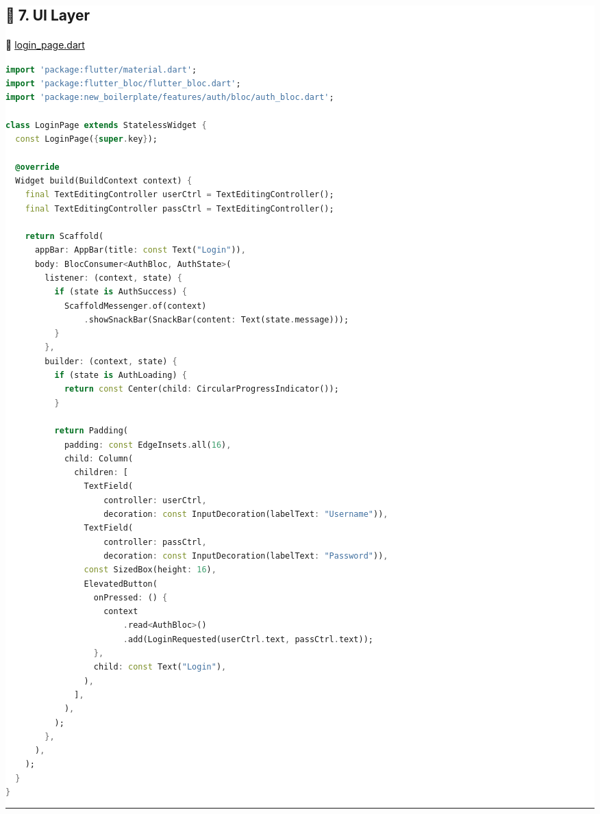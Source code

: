 
## 🔹 7. UI Layer

📄 [login_page.dart](../lib/features/auth/view/login_page.dart)

```dart
import 'package:flutter/material.dart';
import 'package:flutter_bloc/flutter_bloc.dart';
import 'package:new_boilerplate/features/auth/bloc/auth_bloc.dart';

class LoginPage extends StatelessWidget {
  const LoginPage({super.key});

  @override
  Widget build(BuildContext context) {
    final TextEditingController userCtrl = TextEditingController();
    final TextEditingController passCtrl = TextEditingController();

    return Scaffold(
      appBar: AppBar(title: const Text("Login")),
      body: BlocConsumer<AuthBloc, AuthState>(
        listener: (context, state) {
          if (state is AuthSuccess) {
            ScaffoldMessenger.of(context)
                .showSnackBar(SnackBar(content: Text(state.message)));
          }
        },
        builder: (context, state) {
          if (state is AuthLoading) {
            return const Center(child: CircularProgressIndicator());
          }

          return Padding(
            padding: const EdgeInsets.all(16),
            child: Column(
              children: [
                TextField(
                    controller: userCtrl,
                    decoration: const InputDecoration(labelText: "Username")),
                TextField(
                    controller: passCtrl,
                    decoration: const InputDecoration(labelText: "Password")),
                const SizedBox(height: 16),
                ElevatedButton(
                  onPressed: () {
                    context
                        .read<AuthBloc>()
                        .add(LoginRequested(userCtrl.text, passCtrl.text));
                  },
                  child: const Text("Login"),
                ),
              ],
            ),
          );
        },
      ),
    );
  }
}
```

---